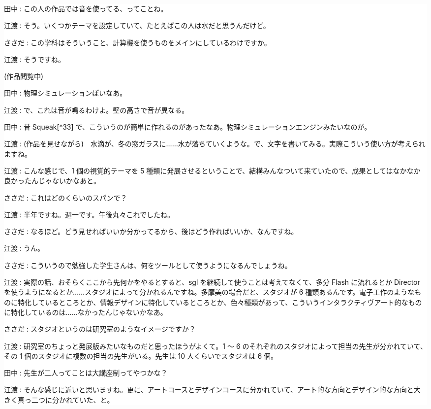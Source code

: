 田中
:  この人の作品では音を使ってる、ってことね。

江渡
:  そう。いくつかテーマを設定していて、たとえばこの人は水だと思うんだけど。

ささだ
:  この学科はそういうこと、計算機を使うものをメインにしているわけですか。

江渡
:  そうですね。

(作品閲覧中)

田中
:  物理シミュレーションぽいなあ。

江渡
:  で、これは音が鳴るわけよ。壁の高さで音が異なる。

田中
:  昔 Squeak[^33] で、こういうのが簡単に作れるのがあったなあ。物理シミュレーションエンジンみたいなのが。

江渡
:  (作品を見せながら)　水滴が、冬の窓ガラスに……水が落ちていくような。で、文字を書いてみる。実際こういう使い方が考えられますね。

江渡
:  こんな感じで、1 個の視覚的テーマを 5 種類に発展させるということで、結構みんなついて来ていたので、成果としてはなかなか良かったんじゃないかなあと。

ささだ
:  これはどのくらいのスパンで？

江渡
:  半年ですね。週一です。午後丸々これでしたね。

ささだ
:  なるほど。どう見せればいいか分かってるから、後はどう作ればいいか、なんですね。

江渡
:  うん。

ささだ
:  こういうので勉強した学生さんは、何をツールとして使うようになるんでしょうね。

江渡
:  実際の話、おそらくここから先何かをやるとすると、sgl を継続して使うことは考えてなくて、多分 Flash に流れるとか Director を使うようになるとか……スタジオによって分かれるんですね。多摩美の場合だと、スタジオが 6 種類あるんです。電子工作のようなものに特化しているところとか、情報デザインに特化しているところとか、色々種類があって、こういうインタラクティヴアート的なものに特化しているのは……なかったんじゃないかなあ。

ささだ
:  スタジオというのは研究室のようなイメージですか？

江渡
:  研究室のちょっと発展版みたいなものだと思ったほうがよくて。1 〜 6 のそれぞれのスタジオによって担当の先生が分かれていて、その 1 個のスタジオに複数の担当の先生がいる。先生は 10 人くらいでスタジオは 6 個。

田中
:  先生が二人ってことは大講座制ってやつかな？

江渡
:  そんな感じに近いと思いますね。更に、アートコースとデザインコースに分かれていて、アート的な方向とデザイン的な方向と大きく真っ二つに分かれていた、と。
